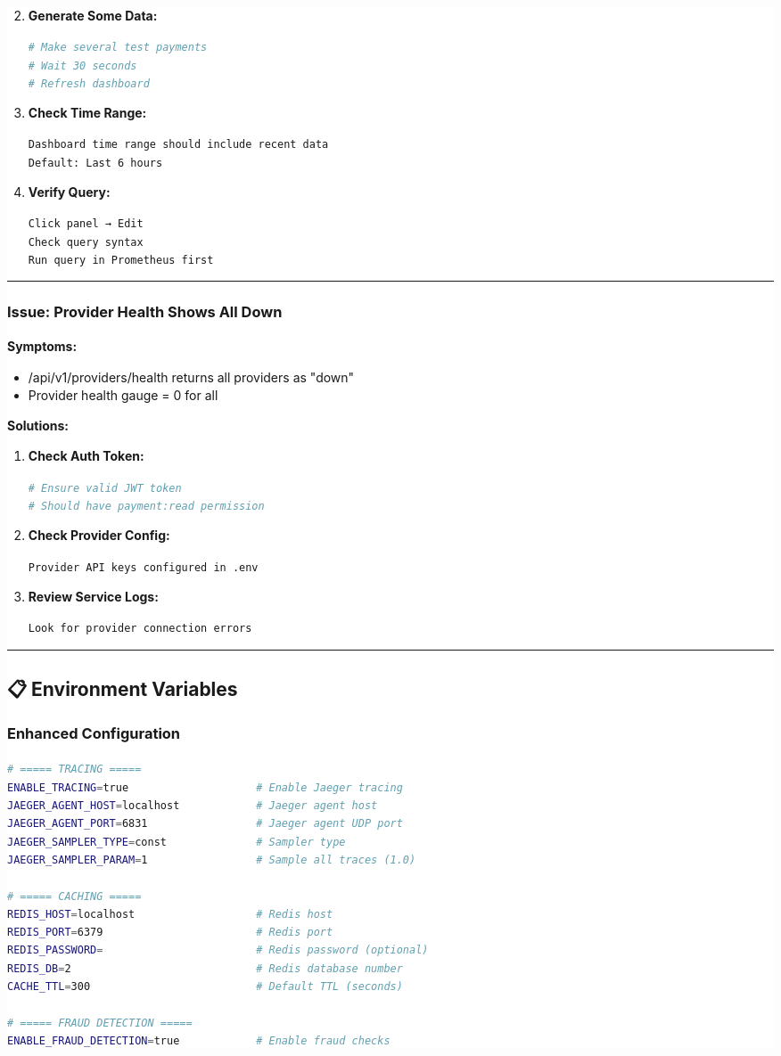 2. **Generate Some Data:**
   ```powershell
   # Make several test payments
   # Wait 30 seconds
   # Refresh dashboard
   ```

3. **Check Time Range:**
   ```
   Dashboard time range should include recent data
   Default: Last 6 hours
   ```

4. **Verify Query:**
   ```
   Click panel → Edit
   Check query syntax
   Run query in Prometheus first
   ```

---

### Issue: Provider Health Shows All Down

**Symptoms:**
- /api/v1/providers/health returns all providers as "down"
- Provider health gauge = 0 for all

**Solutions:**

1. **Check Auth Token:**
   ```powershell
   # Ensure valid JWT token
   # Should have payment:read permission
   ```

2. **Check Provider Config:**
   ```
   Provider API keys configured in .env
   ```

3. **Review Service Logs:**
   ```
   Look for provider connection errors
   ```

---

## 📋 Environment Variables

### Enhanced Configuration

```bash
# ===== TRACING =====
ENABLE_TRACING=true                    # Enable Jaeger tracing
JAEGER_AGENT_HOST=localhost            # Jaeger agent host
JAEGER_AGENT_PORT=6831                 # Jaeger agent UDP port
JAEGER_SAMPLER_TYPE=const              # Sampler type
JAEGER_SAMPLER_PARAM=1                 # Sample all traces (1.0)

# ===== CACHING =====
REDIS_HOST=localhost                   # Redis host
REDIS_PORT=6379                        # Redis port
REDIS_PASSWORD=                        # Redis password (optional)
REDIS_DB=2                             # Redis database number
CACHE_TTL=300                          # Default TTL (seconds)

# ===== FRAUD DETECTION =====
ENABLE_FRAUD_DETECTION=true            # Enable fraud checks
```